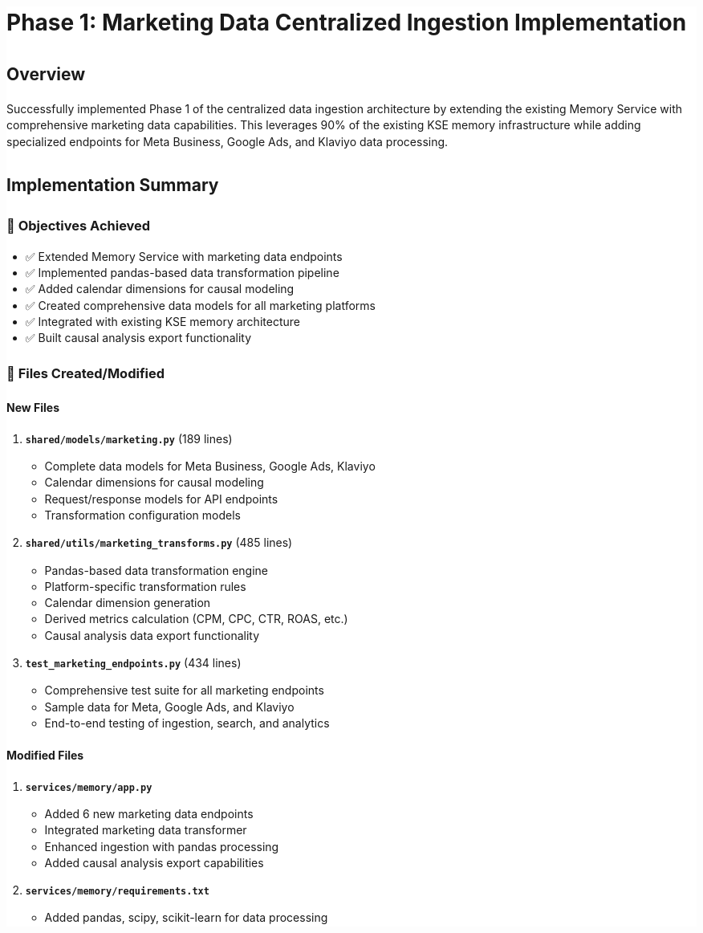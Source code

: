 # Phase 1: Marketing Data Centralized Ingestion Implementation

## Overview

Successfully implemented Phase 1 of the centralized data ingestion architecture by extending the existing Memory Service with comprehensive marketing data capabilities. This leverages 90% of the existing KSE memory infrastructure while adding specialized endpoints for Meta Business, Google Ads, and Klaviyo data processing.

## Implementation Summary

### 🎯 **Objectives Achieved**
- ✅ Extended Memory Service with marketing data endpoints
- ✅ Implemented pandas-based data transformation pipeline
- ✅ Added calendar dimensions for causal modeling
- ✅ Created comprehensive data models for all marketing platforms
- ✅ Integrated with existing KSE memory architecture
- ✅ Built causal analysis export functionality

### 📁 **Files Created/Modified**

#### New Files
1. **`shared/models/marketing.py`** (189 lines)
   - Complete data models for Meta Business, Google Ads, Klaviyo
   - Calendar dimensions for causal modeling
   - Request/response models for API endpoints
   - Transformation configuration models

2. **`shared/utils/marketing_transforms.py`** (485 lines)
   - Pandas-based data transformation engine
   - Platform-specific transformation rules
   - Calendar dimension generation
   - Derived metrics calculation (CPM, CPC, CTR, ROAS, etc.)
   - Causal analysis data export functionality

3. **`test_marketing_endpoints.py`** (434 lines)
   - Comprehensive test suite for all marketing endpoints
   - Sample data for Meta, Google Ads, and Klaviyo
   - End-to-end testing of ingestion, search, and analytics

#### Modified Files
1. **`services/memory/app.py`**
   - Added 6 new marketing data endpoints
   - Integrated marketing data transformer
   - Enhanced ingestion with pandas processing
   - Added causal analysis export capabilities

2. **`services/memory/requirements.txt`**
   - Added pandas, scipy, scikit-learn for data processing
